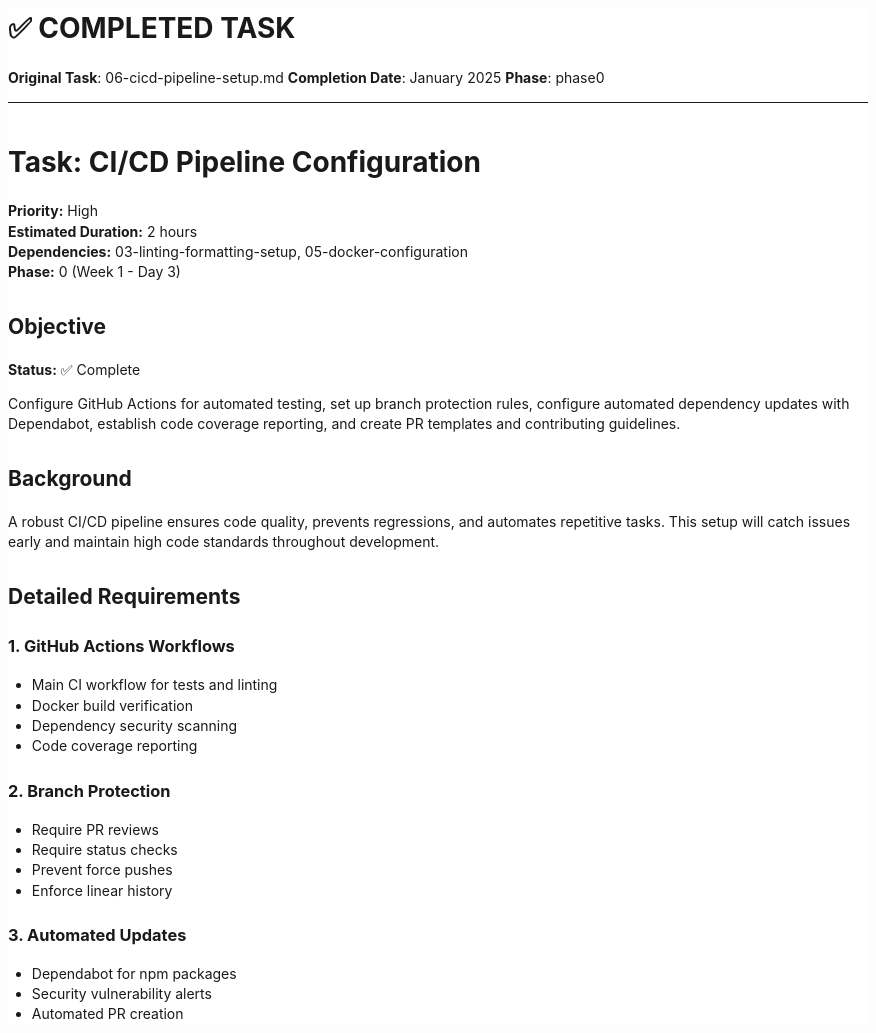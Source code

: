 # ✅ COMPLETED TASK

**Original Task**: 06-cicd-pipeline-setup.md
**Completion Date**: January 2025
**Phase**: phase0

---

# Task: CI/CD Pipeline Configuration

**Priority:** High  
**Estimated Duration:** 2 hours  
**Dependencies:** 03-linting-formatting-setup, 05-docker-configuration  
**Phase:** 0 (Week 1 - Day 3)

## Objective

**Status:** ✅ Complete

Configure GitHub Actions for automated testing, set up branch protection rules, configure automated dependency updates with Dependabot, establish code coverage reporting, and create PR templates and contributing guidelines.

## Background

A robust CI/CD pipeline ensures code quality, prevents regressions, and automates repetitive tasks. This setup will catch issues early and maintain high code standards throughout development.

## Detailed Requirements

### 1. GitHub Actions Workflows

- Main CI workflow for tests and linting
- Docker build verification
- Dependency security scanning
- Code coverage reporting

### 2. Branch Protection

- Require PR reviews
- Require status checks
- Prevent force pushes
- Enforce linear history

### 3. Automated Updates

- Dependabot for npm packages
- Security vulnerability alerts
- Automated PR creation
